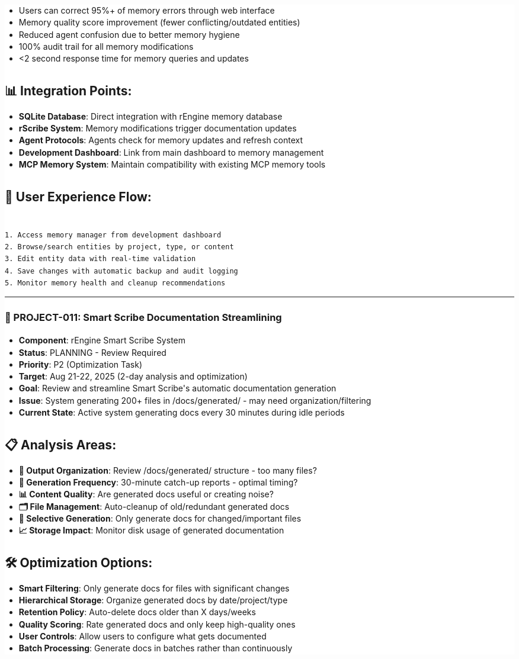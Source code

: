 - Users can correct 95%+ of memory errors through web interface
- Memory quality score improvement (fewer conflicting/outdated entities)
- Reduced agent confusion due to better memory hygiene
- 100% audit trail for all memory modifications
- <2 second response time for memory queries and updates

## 📊 Integration Points:

- **SQLite Database**: Direct integration with rEngine memory database
- **rScribe System**: Memory modifications trigger documentation updates
- **Agent Protocols**: Agents check for memory updates and refresh context
- **Development Dashboard**: Link from main dashboard to memory management
- **MCP Memory System**: Maintain compatibility with existing MCP memory tools

## 🎯 User Experience Flow:

```

1. Access memory manager from development dashboard
2. Browse/search entities by project, type, or content
3. Edit entity data with real-time validation
4. Save changes with automatic backup and audit logging
5. Monitor memory health and cleanup recommendations

```

---

### **🤖 PROJECT-011: Smart Scribe Documentation Streamlining**

- **Component**: rEngine Smart Scribe System
- **Status**: PLANNING - Review Required
- **Priority**: P2 (Optimization Task)
- **Target**: Aug 21-22, 2025 (2-day analysis and optimization)
- **Goal**: Review and streamline Smart Scribe's automatic documentation generation
- **Issue**: System generating 200+ files in /docs/generated/ - may need organization/filtering
- **Current State**: Active system generating docs every 30 minutes during idle periods

## 📋 Analysis Areas:

- **📁 Output Organization**: Review /docs/generated/ structure - too many files?
- **🔄 Generation Frequency**: 30-minute catch-up reports - optimal timing?
- **📊 Content Quality**: Are generated docs useful or creating noise?
- **🗂️ File Management**: Auto-cleanup of old/redundant generated docs
- **🎯 Selective Generation**: Only generate docs for changed/important files
- **📈 Storage Impact**: Monitor disk usage of generated documentation

## 🛠️ Optimization Options:

- **Smart Filtering**: Only generate docs for files with significant changes
- **Hierarchical Storage**: Organize generated docs by date/project/type
- **Retention Policy**: Auto-delete docs older than X days/weeks
- **Quality Scoring**: Rate generated docs and only keep high-quality ones
- **User Controls**: Allow users to configure what gets documented
- **Batch Processing**: Generate docs in batches rather than continuously
